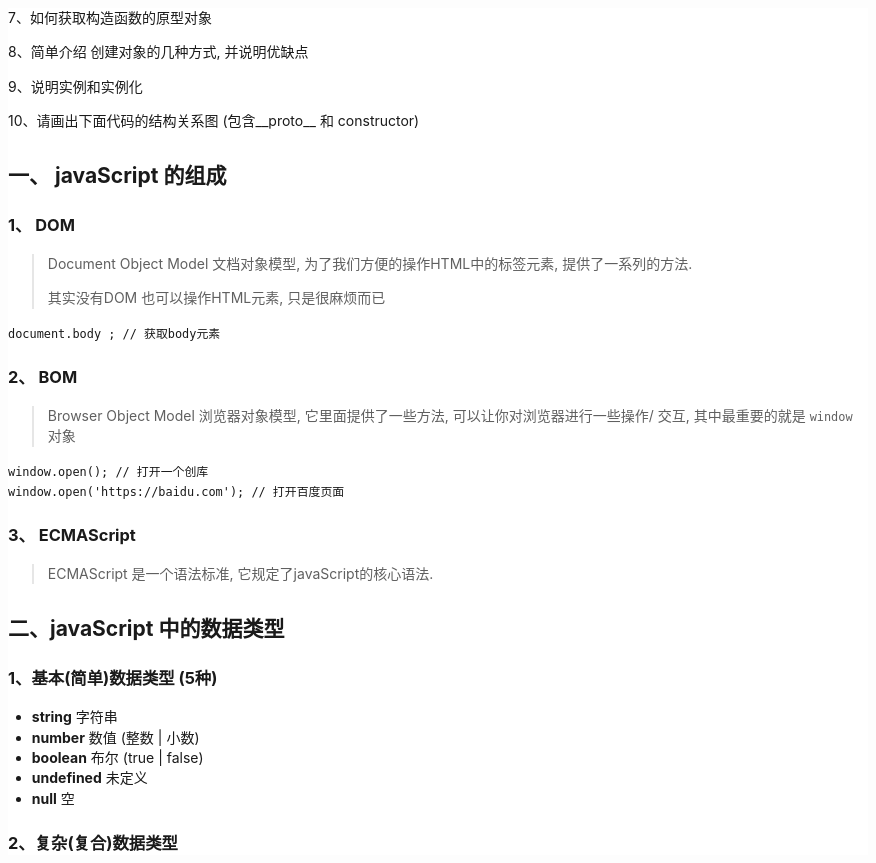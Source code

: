 7、如何获取构造函数的原型对象

8、简单介绍 创建对象的几种方式, 并说明优缺点

9、说明实例和实例化

10、请画出下面代码的结构关系图 (包含__proto__ 和 constructor)





## 一、 javaScript 的组成



### 1、 DOM

>  Document Object Model 文档对象模型, 为了我们方便的操作HTML中的标签元素, 提供了一系列的方法.
>
> 其实没有DOM 也可以操作HTML元素, 只是很麻烦而已

```
document.body ; // 获取body元素
```



### 2、 BOM

> Browser Object Model 浏览器对象模型, 它里面提供了一些方法, 可以让你对浏览器进行一些操作/ 交互, 其中最重要的就是 `window` 对象

```
window.open(); // 打开一个创库
window.open('https://baidu.com'); // 打开百度页面
```



### 3、 ECMAScript

> ECMAScript 是一个语法标准, 它规定了javaScript的核心语法.



## 二、javaScript 中的数据类型



### 1、基本(简单)数据类型 (5种)

- **string** 字符串
- **number** 数值 (整数 | 小数)
- **boolean** 布尔 (true | false)
- **undefined** 未定义
- **null** 空



### 2、复杂(复合)数据类型
